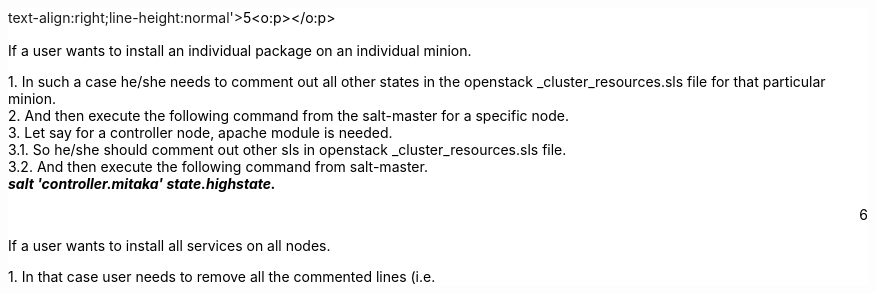   text-align:right;line-height:normal'><span style='mso-ascii-font-family:Calibri;
  mso-fareast-font-family:"Times New Roman";mso-hansi-font-family:Calibri;
  mso-bidi-font-family:"Times New Roman";color:black'>5<o:p></o:p></span></p>
  </td>
  <td width=207 valign=top style='width:155.5pt;border-top:none;border-left:
  none;border-bottom:solid windowtext 1.0pt;border-right:solid windowtext 1.0pt;
  mso-border-bottom-alt:solid windowtext .5pt;mso-border-right-alt:solid windowtext .5pt;
  padding:0in 5.4pt 0in 5.4pt;height:108.4pt'>
  <p class=MsoNormal style='margin-bottom:0in;margin-bottom:.0001pt;line-height:
  normal'><span style='mso-ascii-font-family:Calibri;mso-fareast-font-family:
  "Times New Roman";mso-hansi-font-family:Calibri;mso-bidi-font-family:"Times New Roman";
  color:black'>If a user wants to install an individual package on an
  individual minion.<o:p></o:p></span></p>
  </td>
  <td width=510 valign=top style='width:382.5pt;border-top:none;border-left:
  none;border-bottom:solid windowtext 1.0pt;border-right:solid windowtext 1.0pt;
  mso-border-bottom-alt:solid windowtext .5pt;mso-border-right-alt:solid windowtext .5pt;
  padding:0in 5.4pt 0in 5.4pt;height:108.4pt'>
  <p class=MsoNormal style='margin-bottom:0in;margin-bottom:.0001pt;line-height:
  normal'><span style='mso-ascii-font-family:Calibri;mso-fareast-font-family:
  "Times New Roman";mso-hansi-font-family:Calibri;mso-bidi-font-family:"Times New Roman";
  color:black'>1. In such a case he/she needs to comment out all other states
  in the <span class=SpellE>openstack</span> _<span class=SpellE>cluster_resources.sls</span>
  file for that particular minion.<br>
  2. And then execute the following command from the salt-master for a specific
  node.<br>
  3. Let say for a controller node, apache module is needed.<br>
  3.1. So he/she should comment out other <span class=SpellE>sls</span> in <span
  class=SpellE>openstack</span> _<span class=SpellE>cluster_resources.sls</span>
  file.<br>
  3.2. And then execute the following command from salt-master.<br>
  <span class=GramE><b style='mso-bidi-font-weight:normal'><i style='mso-bidi-font-style:
  normal'>salt</i></b></span><b style='mso-bidi-font-weight:normal'><i
  style='mso-bidi-font-style:normal'> '<span class=SpellE>controller.mitaka</span>'
  <span class=SpellE>state.highstate</span>.</i></b><o:p></o:p></span></p>
  </td>
 </tr>
 <tr style='mso-yfti-irow:6;mso-yfti-lastrow:yes;height:112.0pt'>
  <td width=51 nowrap valign=top style='width:38.0pt;border:solid windowtext 1.0pt;
  border-top:none;mso-border-left-alt:solid windowtext .5pt;mso-border-bottom-alt:
  solid windowtext .5pt;mso-border-right-alt:solid windowtext .5pt;padding:
  0in 5.4pt 0in 5.4pt;height:112.0pt'>
  <p class=MsoNormal align=right style='margin-bottom:0in;margin-bottom:.0001pt;
  text-align:right;line-height:normal'><span style='mso-ascii-font-family:Calibri;
  mso-fareast-font-family:"Times New Roman";mso-hansi-font-family:Calibri;
  mso-bidi-font-family:"Times New Roman";color:black'>6<o:p></o:p></span></p>
  </td>
  <td width=207 valign=top style='width:155.5pt;border-top:none;border-left:
  none;border-bottom:solid windowtext 1.0pt;border-right:solid windowtext 1.0pt;
  mso-border-bottom-alt:solid windowtext .5pt;mso-border-right-alt:solid windowtext .5pt;
  padding:0in 5.4pt 0in 5.4pt;height:112.0pt'>
  <p class=MsoNormal style='margin-bottom:0in;margin-bottom:.0001pt;line-height:
  normal'><span style='mso-ascii-font-family:Calibri;mso-fareast-font-family:
  "Times New Roman";mso-hansi-font-family:Calibri;mso-bidi-font-family:"Times New Roman";
  color:black'>If a user wants to install all services on all nodes.<o:p></o:p></span></p>
  </td>
  <td width=510 valign=top style='width:382.5pt;border-top:none;border-left:
  none;border-bottom:solid windowtext 1.0pt;border-right:solid windowtext 1.0pt;
  mso-border-bottom-alt:solid windowtext .5pt;mso-border-right-alt:solid windowtext .5pt;
  padding:0in 5.4pt 0in 5.4pt;height:112.0pt'>
  <p class=MsoNormal style='margin-bottom:0in;margin-bottom:.0001pt;line-height:
  normal'><span style='mso-ascii-font-family:Calibri;mso-fareast-font-family:
  "Times New Roman";mso-hansi-font-family:Calibri;mso-bidi-font-family:"Times New Roman";
  color:black'>1. In that case user needs to remove all the commented lines (i.e.